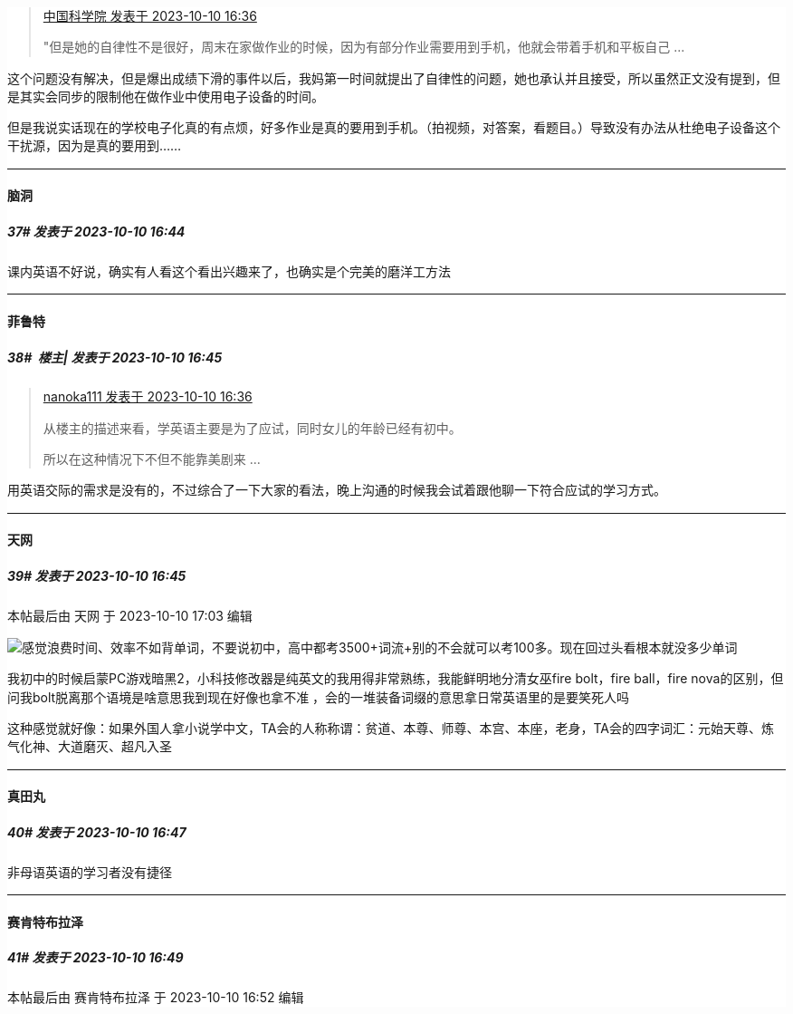 <blockquote><a href="httphttps://bbs.saraba1st.com/2b/forum.php?mod=redirect&amp;goto=findpost&amp;pid=62676644&amp;ptid=2156212" target="_blank">中国科学院 发表于 2023-10-10 16:36</a>

"但是她的自律性不是很好，周末在家做作业的时候，因为有部分作业需要用到手机，他就会带着手机和平板自己 ...</blockquote>
这个问题没有解决，但是爆出成绩下滑的事件以后，我妈第一时间就提出了自律性的问题，她也承认并且接受，所以虽然正文没有提到，但是其实会同步的限制他在做作业中使用电子设备的时间。

但是我说实话现在的学校电子化真的有点烦，好多作业是真的要用到手机。（拍视频，对答案，看题目。）导致没有办法从杜绝电子设备这个干扰源，因为是真的要用到……

*****

####  脑洞  
##### 37#       发表于 2023-10-10 16:44

课内英语不好说，确实有人看这个看出兴趣来了，也确实是个完美的磨洋工方法

*****

####  菲鲁特  
##### 38#         楼主| 发表于 2023-10-10 16:45

<blockquote><a href="httphttps://bbs.saraba1st.com/2b/forum.php?mod=redirect&amp;goto=findpost&amp;pid=62676640&amp;ptid=2156212" target="_blank">nanoka111 发表于 2023-10-10 16:36</a>

从楼主的描述来看，学英语主要是为了应试，同时女儿的年龄已经有初中。

所以在这种情况下不但不能靠美剧来 ...</blockquote>
用英语交际的需求是没有的，不过综合了一下大家的看法，晚上沟通的时候我会试着跟他聊一下符合应试的学习方式。

*****

####  天网  
##### 39#       发表于 2023-10-10 16:45

 本帖最后由 天网 于 2023-10-10 17:03 编辑 

<img src="https://static.saraba1st.com/image/smiley/face2017/067.png" referrerpolicy="no-referrer">感觉浪费时间、效率不如背单词，不要说初中，高中都考3500+词流+别的不会就可以考100多。现在回过头看根本就没多少单词

我初中的时候启蒙PC游戏暗黑2，小科技修改器是纯英文的我用得非常熟练，我能鲜明地分清女巫fire bolt，fire ball，fire nova的区别，但问我bolt脱离那个语境是啥意思我到现在好像也拿不准 ，会的一堆装备词缀的意思拿日常英语里的是要笑死人吗

这种感觉就好像：如果外国人拿小说学中文，TA会的人称称谓：贫道、本尊、师尊、本宫、本座，老身，TA会的四字词汇：元始天尊、炼气化神、大道磨灭、超凡入圣 

*****

####  真田丸  
##### 40#       发表于 2023-10-10 16:47

非母语英语的学习者没有捷径

*****

####  赛肯特布拉泽  
##### 41#       发表于 2023-10-10 16:49

 本帖最后由 赛肯特布拉泽 于 2023-10-10 16:52 编辑 

